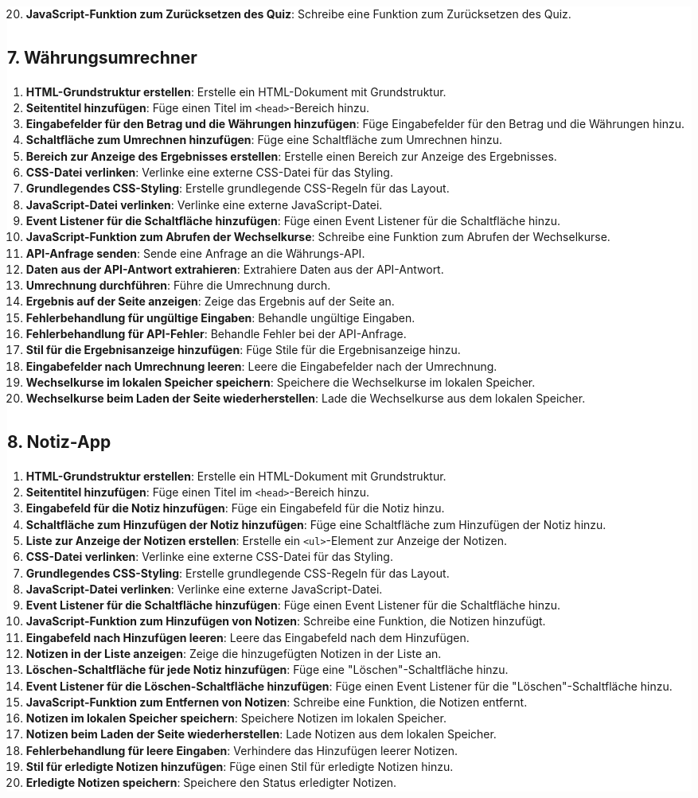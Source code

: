 20. **JavaScript-Funktion zum Zurücksetzen des Quiz**: Schreibe eine Funktion zum Zurücksetzen des Quiz.

## 7. Währungsumrechner

1. **HTML-Grundstruktur erstellen**: Erstelle ein HTML-Dokument mit Grundstruktur.
2. **Seitentitel hinzufügen**: Füge einen Titel im `<head>`-Bereich hinzu.
3. **Eingabefelder für den Betrag und die Währungen hinzufügen**: Füge Eingabefelder für den Betrag und die Währungen hinzu.
4. **Schaltfläche zum Umrechnen hinzufügen**: Füge eine Schaltfläche zum Umrechnen hinzu.
5. **Bereich zur Anzeige des Ergebnisses erstellen**: Erstelle einen Bereich zur Anzeige des Ergebnisses.
6. **CSS-Datei verlinken**: Verlinke eine externe CSS-Datei für das Styling.
7. **Grundlegendes CSS-Styling**: Erstelle grundlegende CSS-Regeln für das Layout.
8. **JavaScript-Datei verlinken**: Verlinke eine externe JavaScript-Datei.
9. **Event Listener für die Schaltfläche hinzufügen**: Füge einen Event Listener für die Schaltfläche hinzu.
10. **JavaScript-Funktion zum Abrufen der Wechselkurse**: Schreibe eine Funktion zum Abrufen der Wechselkurse.
11. **API-Anfrage senden**: Sende eine Anfrage an die Währungs-API.
12. **Daten aus der API-Antwort extrahieren**: Extrahiere Daten aus der API-Antwort.
13. **Umrechnung durchführen**: Führe die Umrechnung durch.
14. **Ergebnis auf der Seite anzeigen**: Zeige das Ergebnis auf der Seite an.
15. **Fehlerbehandlung für ungültige Eingaben**: Behandle ungültige Eingaben.
16. **Fehlerbehandlung für API-Fehler**: Behandle Fehler bei der API-Anfrage.
17. **Stil für die Ergebnisanzeige hinzufügen**: Füge Stile für die Ergebnisanzeige hinzu.
18. **Eingabefelder nach Umrechnung leeren**: Leere die Eingabefelder nach der Umrechnung.
19. **Wechselkurse im lokalen Speicher speichern**: Speichere die Wechselkurse im lokalen Speicher.
20. **Wechselkurse beim Laden der Seite wiederherstellen**: Lade die Wechselkurse aus dem lokalen Speicher.

## 8. Notiz-App

1. **HTML-Grundstruktur erstellen**: Erstelle ein HTML-Dokument mit Grundstruktur.
2. **Seitentitel hinzufügen**: Füge einen Titel im `<head>`-Bereich hinzu.
3. **Eingabefeld für die Notiz hinzufügen**: Füge ein Eingabefeld für die Notiz hinzu.
4. **Schaltfläche zum Hinzufügen der Notiz hinzufügen**: Füge eine Schaltfläche zum Hinzufügen der Notiz hinzu.
5. **Liste zur Anzeige der Notizen erstellen**: Erstelle ein `<ul>`-Element zur Anzeige der Notizen.
6. **CSS-Datei verlinken**: Verlinke eine externe CSS-Datei für das Styling.
7. **Grundlegendes CSS-Styling**: Erstelle grundlegende CSS-Regeln für das Layout.
8. **JavaScript-Datei verlinken**: Verlinke eine externe JavaScript-Datei.
9. **Event Listener für die Schaltfläche hinzufügen**: Füge einen Event Listener für die Schaltfläche hinzu.
10. **JavaScript-Funktion zum Hinzufügen von Notizen**: Schreibe eine Funktion, die Notizen hinzufügt.
11. **Eingabefeld nach Hinzufügen leeren**: Leere das Eingabefeld nach dem Hinzufügen.
12. **Notizen in der Liste anzeigen**: Zeige die hinzugefügten Notizen in der Liste an.
13. **Löschen-Schaltfläche für jede Notiz hinzufügen**: Füge eine "Löschen"-Schaltfläche hinzu.
14. **Event Listener für die Löschen-Schaltfläche hinzufügen**: Füge einen Event Listener für die "Löschen"-Schaltfläche hinzu.
15. **JavaScript-Funktion zum Entfernen von Notizen**: Schreibe eine Funktion, die Notizen entfernt.
16. **Notizen im lokalen Speicher speichern**: Speichere Notizen im lokalen Speicher.
17. **Notizen beim Laden der Seite wiederherstellen**: Lade Notizen aus dem lokalen Speicher.
18. **Fehlerbehandlung für leere Eingaben**: Verhindere das Hinzufügen leerer Notizen.
19. **Stil für erledigte Notizen hinzufügen**: Füge einen Stil für erledigte Notizen hinzu.
20. **Erledigte Notizen speichern**: Speichere den Status erledigter Notizen.
